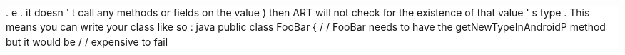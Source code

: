 .
e
.
it
doesn
'
t
call
any
methods
or
fields
on
the
value
)
then
ART
will
not
check
for
the
existence
of
that
value
'
s
type
.
This
means
you
can
write
your
class
like
so
:
java
public
class
FooBar
{
/
/
FooBar
needs
to
have
the
getNewTypeInAndroidP
method
but
it
would
be
/
/
expensive
to
fail